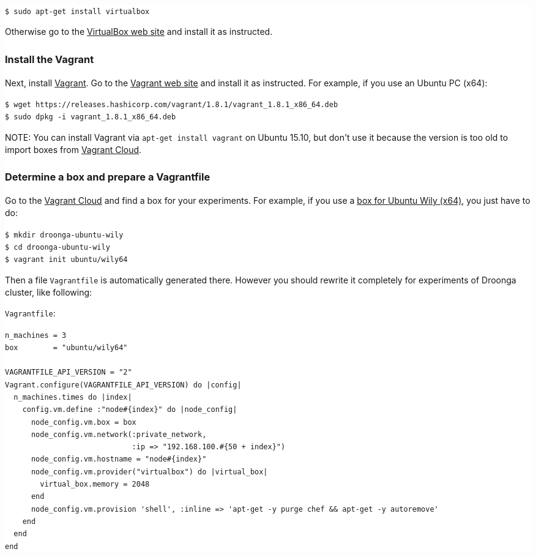 ~~~
$ sudo apt-get install virtualbox
~~~

Otherwise go to the [VirtualBox web site][VirtualBox] and install it as instructed.

### Install the Vagrant

Next, install [Vagrant][].
Go to the [Vagrant web site][Vagrant] and install it as instructed.
For example, if you use an Ubuntu PC (x64):

~~~
$ wget https://releases.hashicorp.com/vagrant/1.8.1/vagrant_1.8.1_x86_64.deb
$ sudo dpkg -i vagrant_1.8.1_x86_64.deb
~~~

NOTE: You can install Vagrant via `apt-get install vagrant` on Ubuntu 15.10, but don't use it because the version is too old to import boxes from [Vagrant Cloud][].

### Determine a box and prepare a Vagrantfile

Go to the [Vagrant Cloud][] and find a box for your experiments.
For example, if you use a [box for Ubuntu Wily (x64)](https://vagrantcloud.com/ubuntu/boxes/wily64), you just have to do:

~~~
$ mkdir droonga-ubuntu-wily
$ cd droonga-ubuntu-wily
$ vagrant init ubuntu/wily64
~~~

Then a file `Vagrantfile` is automatically generated there.
However you should rewrite it completely for experiments of Droonga cluster, like following:

`Vagrantfile`:

~~~
n_machines = 3
box        = "ubuntu/wily64"

VAGRANTFILE_API_VERSION = "2"
Vagrant.configure(VAGRANTFILE_API_VERSION) do |config|
  n_machines.times do |index|
    config.vm.define :"node#{index}" do |node_config|
      node_config.vm.box = box
      node_config.vm.network(:private_network,
                             :ip => "192.168.100.#{50 + index}")
      node_config.vm.hostname = "node#{index}"
      node_config.vm.provider("virtualbox") do |virtual_box|
        virtual_box.memory = 2048
      end
      node_config.vm.provision 'shell', :inline => 'apt-get -y purge chef && apt-get -y autoremove'
    end
  end
end
~~~


  [Vagrant]: https://www.vagrantup.com/
  [Vagrant Cloud]: https://vagrantcloud.com/
  [VirtualBox]: https://www.virtualbox.org/
  [Groonga]: http://groonga.org/
  [Rroonga]: https://github.com/ranguba/rroonga
  [Ubuntu]: http://www.ubuntu.com/
  [Droonga]: https://droonga.org/
  [Groonga]: http://groonga.org/